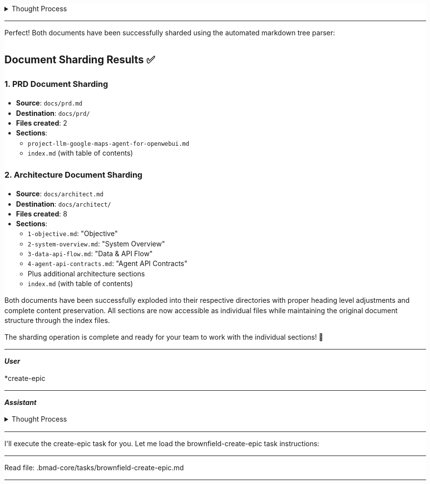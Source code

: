 
<think><details><summary>Thought Process</summary></details></think>

---

Perfect! Both documents have been successfully sharded using the automated markdown tree parser:

## Document Sharding Results ✅

### 1. PRD Document Sharding
- **Source**: `docs/prd.md`
- **Destination**: `docs/prd/`
- **Files created**: 2
- **Sections**:
  - `project-llm-google-maps-agent-for-openwebui.md`
  - `index.md` (with table of contents)

### 2. Architecture Document Sharding
- **Source**: `docs/architect.md` 
- **Destination**: `docs/architect/`
- **Files created**: 8
- **Sections**:
  - `1-objective.md`: "Objective"
  - `2-system-overview.md`: "System Overview"
  - `3-data-api-flow.md`: "Data & API Flow"
  - `4-agent-api-contracts.md`: "Agent API Contracts"
  - Plus additional architecture sections
  - `index.md` (with table of contents)

Both documents have been successfully exploded into their respective directories with proper heading level adjustments and complete content preservation. All sections are now accessible as individual files while maintaining the original document structure through the index files.

The sharding operation is complete and ready for your team to work with the individual sections! 🎯

---

_**User**_

*create-epic

---

_**Assistant**_

<think><details><summary>Thought Process</summary></details></think>

---

I'll execute the create-epic task for you. Let me load the brownfield-create-epic task instructions:

---

Read file: .bmad-core/tasks/brownfield-create-epic.md

---